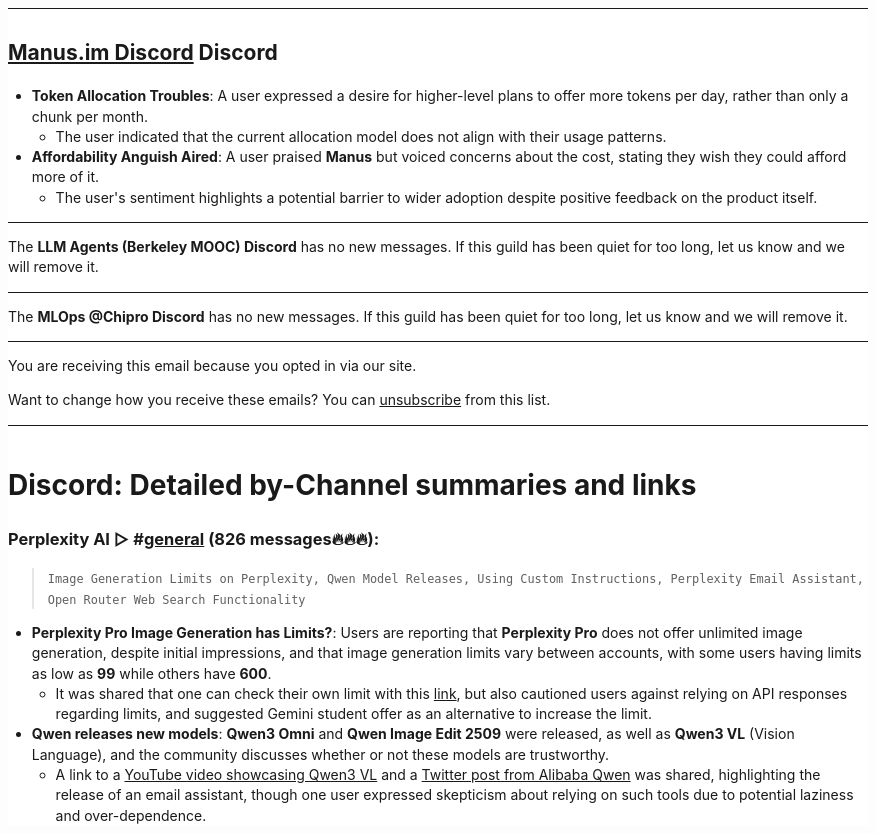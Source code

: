 

---



## [Manus.im Discord](https://discord.com/channels/1348819876348825620) Discord

- **Token Allocation Troubles**: A user expressed a desire for higher-level plans to offer more tokens per day, rather than only a chunk per month.
   - The user indicated that the current allocation model does not align with their usage patterns.
- **Affordability Anguish Aired**: A user praised **Manus** but voiced concerns about the cost, stating they wish they could afford more of it.
   - The user's sentiment highlights a potential barrier to wider adoption despite positive feedback on the product itself.



---


The **LLM Agents (Berkeley MOOC) Discord** has no new messages. If this guild has been quiet for too long, let us know and we will remove it.


---


The **MLOps @Chipro Discord** has no new messages. If this guild has been quiet for too long, let us know and we will remove it.


---



You are receiving this email because you opted in via our site.

Want to change how you receive these emails?
You can [unsubscribe]({{{RESEND_UNSUBSCRIBE_URL}}}) from this list.


---

# Discord: Detailed by-Channel summaries and links





### **Perplexity AI ▷ #[general](https://discord.com/channels/1047197230748151888/1047649527299055688/1419988497196122132)** (826 messages🔥🔥🔥): 

> `Image Generation Limits on Perplexity, Qwen Model Releases, Using Custom Instructions, Perplexity Email Assistant, Open Router Web Search Functionality` 


- **Perplexity Pro Image Generation has Limits?**: Users are reporting that **Perplexity Pro** does not offer unlimited image generation, despite initial impressions, and that image generation limits vary between accounts, with some users having limits as low as **99** while others have **600**.
   - It was shared that one can check their own limit with this [link](https://www.perplexity.ai/rest/user/settings), but also cautioned users against relying on API responses regarding limits, and suggested Gemini student offer as an alternative to increase the limit.
- **Qwen releases new models**: **Qwen3 Omni** and **Qwen Image Edit 2509** were released, as well as **Qwen3 VL** (Vision Language), and the community discusses whether or not these models are trustworthy.
   - A link to a [YouTube video showcasing Qwen3 VL](https://www.youtube.com/watch?v=CslCL6ucurE) and a [Twitter post from Alibaba Qwen](https://fxtwitter.com/Alibaba_Qwen/status/1970181599133344172) was shared, highlighting the release of an email assistant, though one user expressed skepticism about relying on such tools due to potential laziness and over-dependence.